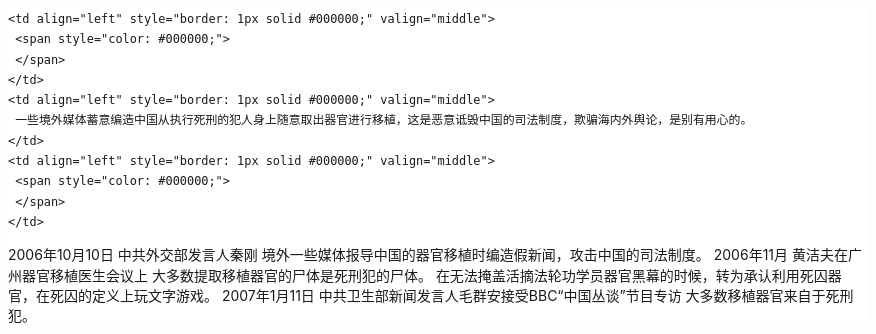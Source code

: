     <td align="left" style="border: 1px solid #000000;" valign="middle">
     <span style="color: #000000;">
     </span>
    </td>
    <td align="left" style="border: 1px solid #000000;" valign="middle">
     一些境外媒体蓄意编造中国从执行死刑的犯人身上随意取出器官进行移植，这是恶意诋毁中国的司法制度，欺骗海内外舆论，是别有用心的。
    </td>
    <td align="left" style="border: 1px solid #000000;" valign="middle">
     <span style="color: #000000;">
     </span>
    </td>
   </tr>
   <tr>
    <td align="left" height="80" style="border: 1px solid #000000;" valign="middle">
     2006年10月10日
    </td>
    <td align="left" style="border: 1px solid #000000;" valign="middle">
     中共外交部发言人秦刚
    </td>
    <td align="left" style="border: 1px solid #000000;" valign="middle">
     <span style="color: #000000;">
     </span>
    </td>
    <td align="left" style="border: 1px solid #000000;" valign="middle">
     境外一些媒体报导中国的器官移植时编造假新闻，攻击中国的司法制度。
    </td>
    <td align="left" style="border: 1px solid #000000;" valign="middle">
     <span style="color: #000000;">
     </span>
    </td>
   </tr>
   <tr>
    <td align="left" height="111" style="border: 1px solid #000000;" valign="middle">
     2006年11月
    </td>
    <td align="left" style="border: 1px solid #000000;" valign="middle">
     黄洁夫在广州器官移植医生会议上
    </td>
    <td align="left" style="border: 1px solid #000000;" valign="middle">
     大多数提取移植器官的尸体是死刑犯的尸体。
    </td>
    <td align="left" style="border: 1px solid #000000;" valign="middle">
     <span style="color: #000000;">
     </span>
    </td>
    <td align="left" style="border: 1px solid #000000;" valign="middle">
     在无法掩盖活摘法轮功学员器官黑幕的时候，转为承认利用死囚器官，在死囚的定义上玩文字游戏。
    </td>
   </tr>
   <tr>
    <td align="left" height="80" style="border: 1px solid #000000;" valign="middle">
     2007年1月11日
    </td>
    <td align="left" style="border: 1px solid #000000;" valign="middle">
     中共卫生部新闻发言人毛群安接受BBC“中国丛谈”节目专访
    </td>
    <td align="left" style="border: 1px solid #000000;" valign="middle">
     大多数移植器官来自于死刑犯。
    </td>
    <td align="left" style="border: 1px solid #000000;" valign="middle">
     <span style="color: #000000;">
     </span>
    </td>
    <td align="left" style="border: 1px solid #000000;" valign="middle">